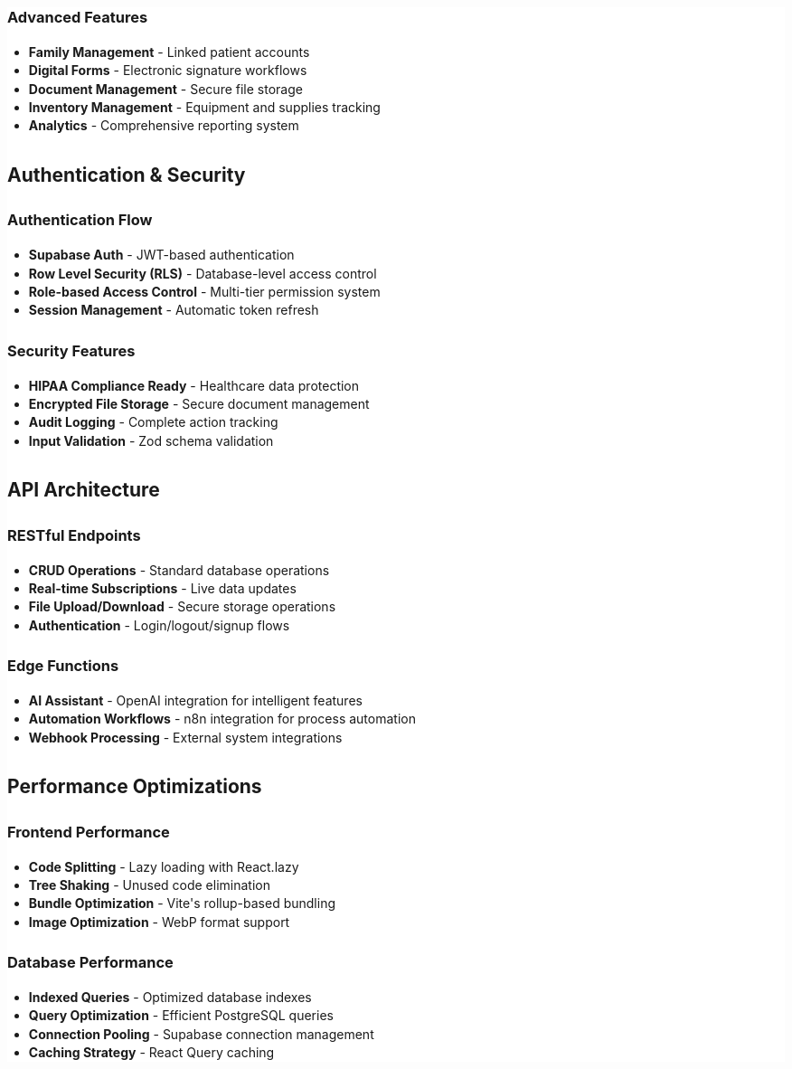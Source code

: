 ### Advanced Features
- **Family Management** - Linked patient accounts
- **Digital Forms** - Electronic signature workflows
- **Document Management** - Secure file storage
- **Inventory Management** - Equipment and supplies tracking
- **Analytics** - Comprehensive reporting system

## Authentication & Security

### Authentication Flow
- **Supabase Auth** - JWT-based authentication
- **Row Level Security (RLS)** - Database-level access control
- **Role-based Access Control** - Multi-tier permission system
- **Session Management** - Automatic token refresh

### Security Features
- **HIPAA Compliance Ready** - Healthcare data protection
- **Encrypted File Storage** - Secure document management
- **Audit Logging** - Complete action tracking
- **Input Validation** - Zod schema validation

## API Architecture

### RESTful Endpoints
- **CRUD Operations** - Standard database operations
- **Real-time Subscriptions** - Live data updates
- **File Upload/Download** - Secure storage operations
- **Authentication** - Login/logout/signup flows

### Edge Functions
- **AI Assistant** - OpenAI integration for intelligent features
- **Automation Workflows** - n8n integration for process automation
- **Webhook Processing** - External system integrations

## Performance Optimizations

### Frontend Performance
- **Code Splitting** - Lazy loading with React.lazy
- **Tree Shaking** - Unused code elimination
- **Bundle Optimization** - Vite's rollup-based bundling
- **Image Optimization** - WebP format support

### Database Performance
- **Indexed Queries** - Optimized database indexes
- **Query Optimization** - Efficient PostgreSQL queries
- **Connection Pooling** - Supabase connection management
- **Caching Strategy** - React Query caching
